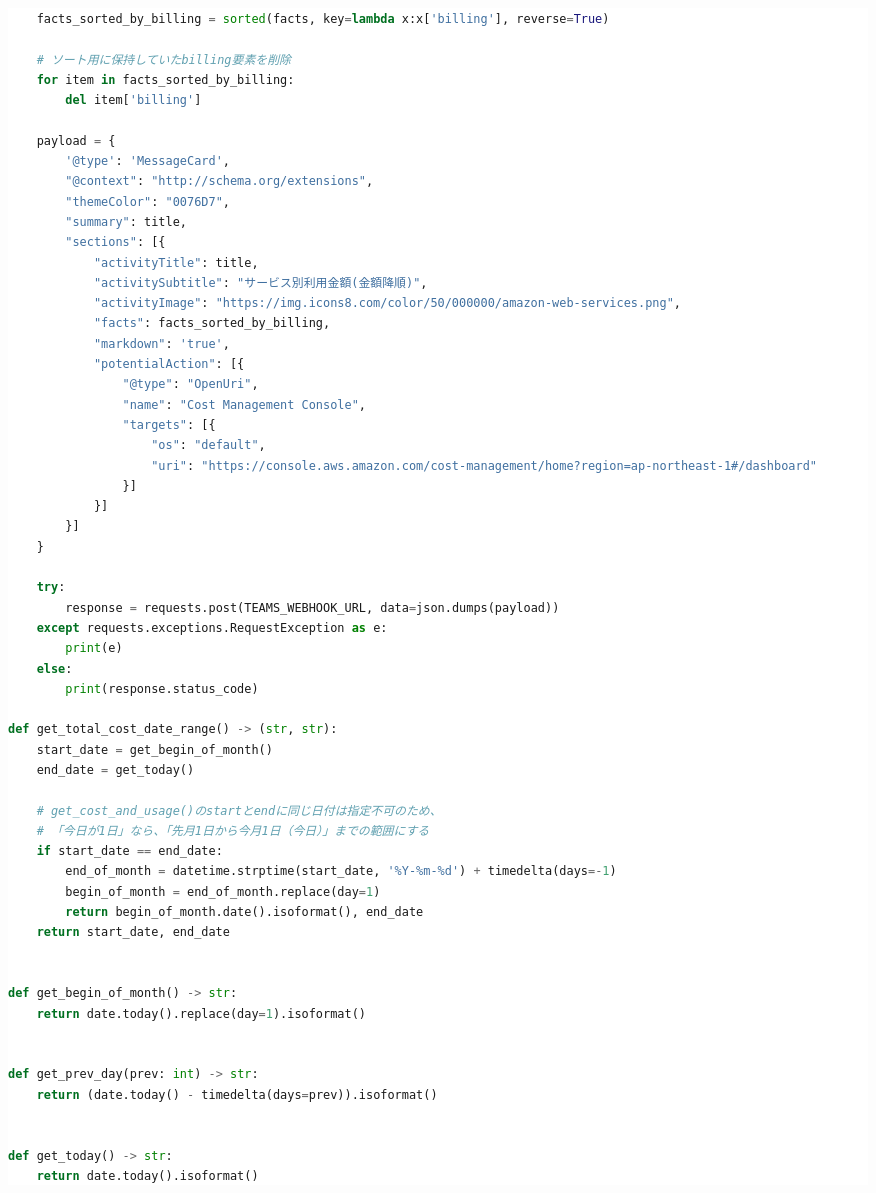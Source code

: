 ```python
    facts_sorted_by_billing = sorted(facts, key=lambda x:x['billing'], reverse=True)

    # ソート用に保持していたbilling要素を削除
    for item in facts_sorted_by_billing:
        del item['billing']

    payload = {
        '@type': 'MessageCard',
        "@context": "http://schema.org/extensions",
        "themeColor": "0076D7",
        "summary": title,
        "sections": [{
            "activityTitle": title,
            "activitySubtitle": "サービス別利用金額(金額降順)",
            "activityImage": "https://img.icons8.com/color/50/000000/amazon-web-services.png",
            "facts": facts_sorted_by_billing,
            "markdown": 'true',
            "potentialAction": [{
                "@type": "OpenUri",
                "name": "Cost Management Console",
                "targets": [{
                    "os": "default",
                    "uri": "https://console.aws.amazon.com/cost-management/home?region=ap-northeast-1#/dashboard"
                }]
            }]
        }]
    }

    try:
        response = requests.post(TEAMS_WEBHOOK_URL, data=json.dumps(payload))
    except requests.exceptions.RequestException as e:
        print(e)
    else:
        print(response.status_code)

def get_total_cost_date_range() -> (str, str):
    start_date = get_begin_of_month()
    end_date = get_today()

    # get_cost_and_usage()のstartとendに同じ日付は指定不可のため、
    # 「今日が1日」なら、「先月1日から今月1日（今日）」までの範囲にする
    if start_date == end_date:
        end_of_month = datetime.strptime(start_date, '%Y-%m-%d') + timedelta(days=-1)
        begin_of_month = end_of_month.replace(day=1)
        return begin_of_month.date().isoformat(), end_date
    return start_date, end_date


def get_begin_of_month() -> str:
    return date.today().replace(day=1).isoformat()


def get_prev_day(prev: int) -> str:
    return (date.today() - timedelta(days=prev)).isoformat()


def get_today() -> str:
    return date.today().isoformat()
```
